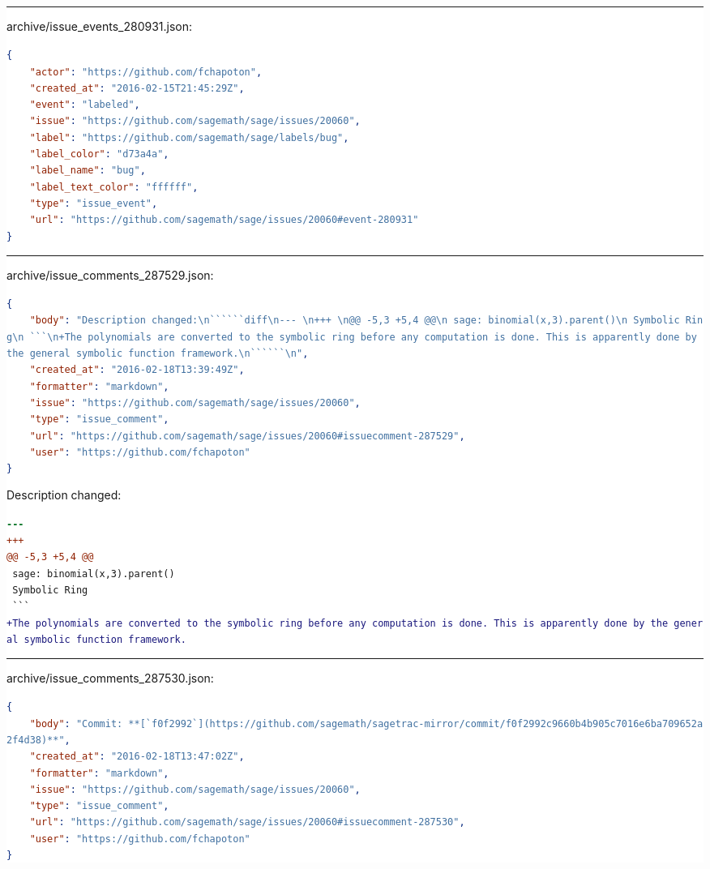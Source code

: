 

---

archive/issue_events_280931.json:
```json
{
    "actor": "https://github.com/fchapoton",
    "created_at": "2016-02-15T21:45:29Z",
    "event": "labeled",
    "issue": "https://github.com/sagemath/sage/issues/20060",
    "label": "https://github.com/sagemath/sage/labels/bug",
    "label_color": "d73a4a",
    "label_name": "bug",
    "label_text_color": "ffffff",
    "type": "issue_event",
    "url": "https://github.com/sagemath/sage/issues/20060#event-280931"
}
```



---

archive/issue_comments_287529.json:
```json
{
    "body": "Description changed:\n``````diff\n--- \n+++ \n@@ -5,3 +5,4 @@\n sage: binomial(x,3).parent()\n Symbolic Ring\n ```\n+The polynomials are converted to the symbolic ring before any computation is done. This is apparently done by the general symbolic function framework.\n``````\n",
    "created_at": "2016-02-18T13:39:49Z",
    "formatter": "markdown",
    "issue": "https://github.com/sagemath/sage/issues/20060",
    "type": "issue_comment",
    "url": "https://github.com/sagemath/sage/issues/20060#issuecomment-287529",
    "user": "https://github.com/fchapoton"
}
```

Description changed:
``````diff
--- 
+++ 
@@ -5,3 +5,4 @@
 sage: binomial(x,3).parent()
 Symbolic Ring
 ```
+The polynomials are converted to the symbolic ring before any computation is done. This is apparently done by the general symbolic function framework.
``````




---

archive/issue_comments_287530.json:
```json
{
    "body": "Commit: **[`f0f2992`](https://github.com/sagemath/sagetrac-mirror/commit/f0f2992c9660b4b905c7016e6ba709652a2f4d38)**",
    "created_at": "2016-02-18T13:47:02Z",
    "formatter": "markdown",
    "issue": "https://github.com/sagemath/sage/issues/20060",
    "type": "issue_comment",
    "url": "https://github.com/sagemath/sage/issues/20060#issuecomment-287530",
    "user": "https://github.com/fchapoton"
}
```
